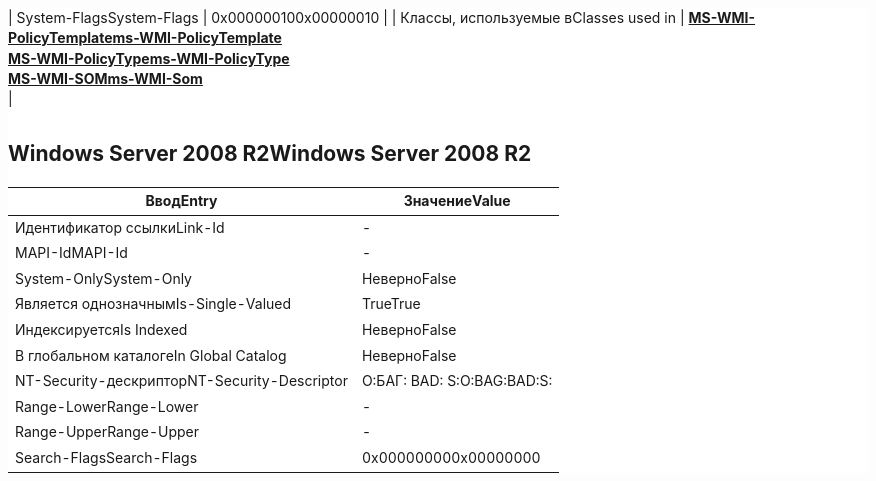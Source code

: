 | <span data-ttu-id="33e3e-199">System-Flags</span><span class="sxs-lookup"><span data-stu-id="33e3e-199">System-Flags</span></span>           | <span data-ttu-id="33e3e-200">0x00000010</span><span class="sxs-lookup"><span data-stu-id="33e3e-200">0x00000010</span></span>                                                                                                                                                                 |
| <span data-ttu-id="33e3e-201">Классы, используемые в</span><span class="sxs-lookup"><span data-stu-id="33e3e-201">Classes used in</span></span>        | [<span data-ttu-id="33e3e-202">**MS-WMI-PolicyTemplate**</span><span class="sxs-lookup"><span data-stu-id="33e3e-202">**ms-WMI-PolicyTemplate**</span></span>](c-mswmi-policytemplate.md)<br/> [<span data-ttu-id="33e3e-203">**MS-WMI-PolicyType**</span><span class="sxs-lookup"><span data-stu-id="33e3e-203">**ms-WMI-PolicyType**</span></span>](c-mswmi-policytype.md)<br/> [<span data-ttu-id="33e3e-204">**MS-WMI-SOM**</span><span class="sxs-lookup"><span data-stu-id="33e3e-204">**ms-WMI-Som**</span></span>](c-mswmi-som.md)<br/> |



## <a name="windows-server-2008-r2"></a><span data-ttu-id="33e3e-205">Windows Server 2008 R2</span><span class="sxs-lookup"><span data-stu-id="33e3e-205">Windows Server 2008 R2</span></span>



| <span data-ttu-id="33e3e-206">Ввод</span><span class="sxs-lookup"><span data-stu-id="33e3e-206">Entry</span></span> | <span data-ttu-id="33e3e-207">Значение</span><span class="sxs-lookup"><span data-stu-id="33e3e-207">Value</span></span> |
|------------------------|----------------------------------------------------------------------------------------------------------------------------------------------------------------------------|
| <span data-ttu-id="33e3e-208">Идентификатор ссылки</span><span class="sxs-lookup"><span data-stu-id="33e3e-208">Link-Id</span></span>                | \-                                                                                                                                                                         |
| <span data-ttu-id="33e3e-209">MAPI-Id</span><span class="sxs-lookup"><span data-stu-id="33e3e-209">MAPI-Id</span></span>                | \-                                                                                                                                                                         |
| <span data-ttu-id="33e3e-210">System-Only</span><span class="sxs-lookup"><span data-stu-id="33e3e-210">System-Only</span></span>            | <span data-ttu-id="33e3e-211">Неверно</span><span class="sxs-lookup"><span data-stu-id="33e3e-211">False</span></span>                                                                                                                                                                      |
| <span data-ttu-id="33e3e-212">Является однозначным</span><span class="sxs-lookup"><span data-stu-id="33e3e-212">Is-Single-Valued</span></span>       | <span data-ttu-id="33e3e-213">True</span><span class="sxs-lookup"><span data-stu-id="33e3e-213">True</span></span>                                                                                                                                                                       |
| <span data-ttu-id="33e3e-214">Индексируется</span><span class="sxs-lookup"><span data-stu-id="33e3e-214">Is Indexed</span></span>             | <span data-ttu-id="33e3e-215">Неверно</span><span class="sxs-lookup"><span data-stu-id="33e3e-215">False</span></span>                                                                                                                                                                      |
| <span data-ttu-id="33e3e-216">В глобальном каталоге</span><span class="sxs-lookup"><span data-stu-id="33e3e-216">In Global Catalog</span></span>      | <span data-ttu-id="33e3e-217">Неверно</span><span class="sxs-lookup"><span data-stu-id="33e3e-217">False</span></span>                                                                                                                                                                      |
| <span data-ttu-id="33e3e-218">NT-Security-дескриптор</span><span class="sxs-lookup"><span data-stu-id="33e3e-218">NT-Security-Descriptor</span></span> | <span data-ttu-id="33e3e-219">О:БАГ: BAD: S:</span><span class="sxs-lookup"><span data-stu-id="33e3e-219">O:BAG:BAD:S:</span></span>                                                                                                                                                               |
| <span data-ttu-id="33e3e-220">Range-Lower</span><span class="sxs-lookup"><span data-stu-id="33e3e-220">Range-Lower</span></span>            | \-                                                                                                                                                                         |
| <span data-ttu-id="33e3e-221">Range-Upper</span><span class="sxs-lookup"><span data-stu-id="33e3e-221">Range-Upper</span></span>            | \-                                                                                                                                                                         |
| <span data-ttu-id="33e3e-222">Search-Flags</span><span class="sxs-lookup"><span data-stu-id="33e3e-222">Search-Flags</span></span>           | <span data-ttu-id="33e3e-223">0x00000000</span><span class="sxs-lookup"><span data-stu-id="33e3e-223">0x00000000</span></span>                                                                                                                                                                 |